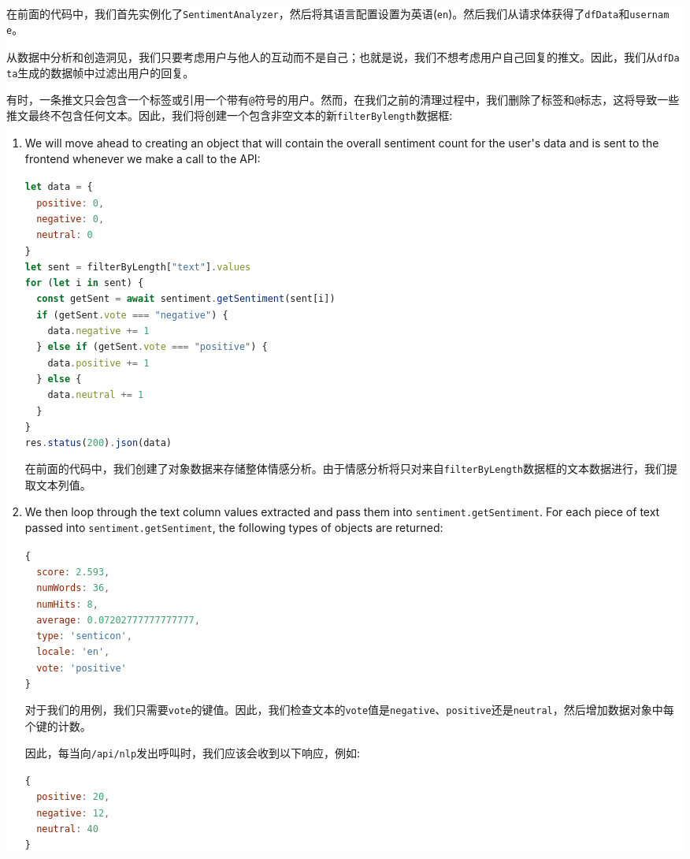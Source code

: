 在前面的代码中，我们首先实例化了`SentimentAnalyzer`，然后将其语言配置设置为英语(`en`)。然后我们从请求体获得了`dfData`和`username`。

从数据中分析和创造洞见，我们只要考虑用户与他人的互动而不是自己；也就是说，我们不想考虑用户自己回复的推文。因此，我们从`dfData`生成的数据帧中过滤出用户的回复。

有时，一条推文只会包含一个标签或引用一个带有`@`符号的用户。然而，在我们之前的清理过程中，我们删除了标签和`@`标志，这将导致一些推文最终不包含任何文本。因此，我们将创建一个包含非空文本的新`filterBylength`数据框:

1.  We will move ahead to creating an object that will contain the overall sentiment count for the user's data and is sent to the frontend whenever we make a call to the API:

    ```js
    let data = {
      positive: 0,
      negative: 0,
      neutral: 0
    }
    let sent = filterByLength["text"].values
    for (let i in sent) {
      const getSent = await sentiment.getSentiment(sent[i])
      if (getSent.vote === "negative") {
        data.negative += 1
      } else if (getSent.vote === "positive") {
        data.positive += 1
      } else {
        data.neutral += 1
      }
    }
    res.status(200).json(data)
    ```

    在前面的代码中，我们创建了对象数据来存储整体情感分析。由于情感分析将只对来自`filterByLength`数据框的文本数据进行，我们提取文本列值。

2.  We then loop through the text column values extracted and pass them into `sentiment.getSentiment`. For each piece of text passed into `sentiment.getSentiment`, the following types of objects are returned:

    ```js
    {
      score: 2.593,
      numWords: 36,
      numHits: 8,
      average: 0.07202777777777777,
      type: 'senticon',
      locale: 'en',
      vote: 'positive'
    }
    ```

    对于我们的用例，我们只需要`vote`的键值。因此，我们检查文本的`vote`值是`negative`、`positive`还是`neutral`，然后增加数据对象中每个键的计数。

    因此，每当向`/api/nlp`发出呼叫时，我们应该会收到以下响应，例如:

    ```js
    {
      positive: 20,
      negative: 12,
      neutral: 40
    }
    ```
